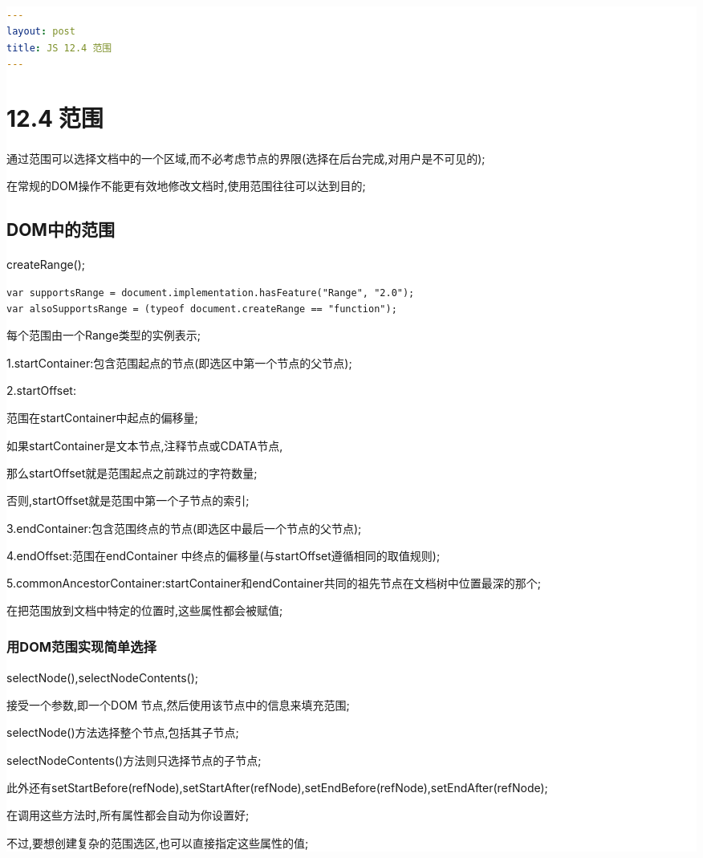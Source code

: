 ```yaml
---
layout: post
title: JS 12.4 范围
---
```


# 12.4 范围

通过范围可以选择文档中的一个区域,而不必考虑节点的界限(选择在后台完成,对用户是不可见的);

在常规的DOM操作不能更有效地修改文档时,使用范围往往可以达到目的;

## DOM中的范围

createRange();

```
var supportsRange = document.implementation.hasFeature("Range", "2.0");
var alsoSupportsRange = (typeof document.createRange == "function");
```

每个范围由一个Range类型的实例表示;

1.startContainer:包含范围起点的节点(即选区中第一个节点的父节点);

2.startOffset:

范围在startContainer中起点的偏移量;

如果startContainer是文本节点,注释节点或CDATA节点,

那么startOffset就是范围起点之前跳过的字符数量;

否则,startOffset就是范围中第一个子节点的索引;

3.endContainer:包含范围终点的节点(即选区中最后一个节点的父节点);

4.endOffset:范围在endContainer 中终点的偏移量(与startOffset遵循相同的取值规则);

5.commonAncestorContainer:startContainer和endContainer共同的祖先节点在文档树中位置最深的那个;

在把范围放到文档中特定的位置时,这些属性都会被赋值;

### 用DOM范围实现简单选择

selectNode(),selectNodeContents();

接受一个参数,即一个DOM 节点,然后使用该节点中的信息来填充范围;

selectNode()方法选择整个节点,包括其子节点;

selectNodeContents()方法则只选择节点的子节点;

此外还有setStartBefore(refNode),setStartAfter(refNode),setEndBefore(refNode),setEndAfter(refNode);

在调用这些方法时,所有属性都会自动为你设置好;

不过,要想创建复杂的范围选区,也可以直接指定这些属性的值;
